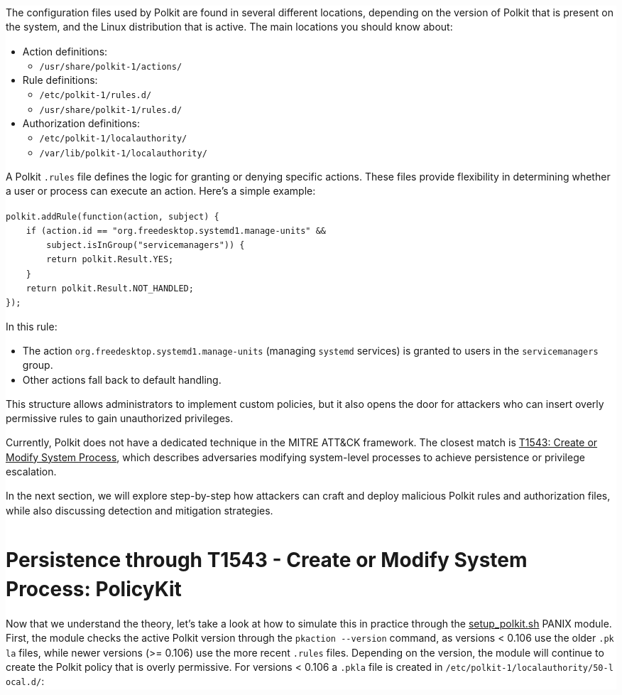 The configuration files used by Polkit are found in several different locations, depending on the version of Polkit that is present on the system, and the Linux distribution that is active. The main locations you should know about:

* Action definitions:  
  * `/usr/share/polkit-1/actions/`  
* Rule definitions:   
  * `/etc/polkit-1/rules.d/`  
  * `/usr/share/polkit-1/rules.d/`  
* Authorization definitions:  
  * `/etc/polkit-1/localauthority/`  
  * `/var/lib/polkit-1/localauthority/`

A Polkit `.rules` file defines the logic for granting or denying specific actions. These files provide flexibility in determining whether a user or process can execute an action. Here’s a simple example:

```
polkit.addRule(function(action, subject) {
    if (action.id == "org.freedesktop.systemd1.manage-units" &&
        subject.isInGroup("servicemanagers")) {
        return polkit.Result.YES;
    }
    return polkit.Result.NOT_HANDLED;
});
```

In this rule:

* The action `org.freedesktop.systemd1.manage-units` (managing `systemd` services) is granted to users in the `servicemanagers` group.  
* Other actions fall back to default handling.

This structure allows administrators to implement custom policies, but it also opens the door for attackers who can insert overly permissive rules to gain unauthorized privileges.

Currently, Polkit does not have a dedicated technique in the MITRE ATT&CK framework. The closest match is [T1543: Create or Modify System Process](https://attack.mitre.org/techniques/T1543/), which describes adversaries modifying system-level processes to achieve persistence or privilege escalation.

In the next section, we will explore step-by-step how attackers can craft and deploy malicious Polkit rules and authorization files, while also discussing detection and mitigation strategies.

# Persistence through T1543 - Create or Modify System Process: PolicyKit

Now that we understand the theory, let’s take a look at how to simulate this in practice through the [setup_polkit.sh](https://github.com/Aegrah/PANIX/blob/7e27768807e12d11932e2fca5b6a4867308295dd/modules/setup_polkit.sh) PANIX module. First, the module checks the active Polkit version through the `pkaction --version` command, as versions \< 0.106 use the older `.pkla` files, while newer versions (\>= 0.106) use the more recent `.rules` files. Depending on the version, the module will continue to create the Polkit policy that is overly permissive. For versions \< 0.106 a `.pkla` file is created in `/etc/polkit-1/localauthority/50-local.d/`:
